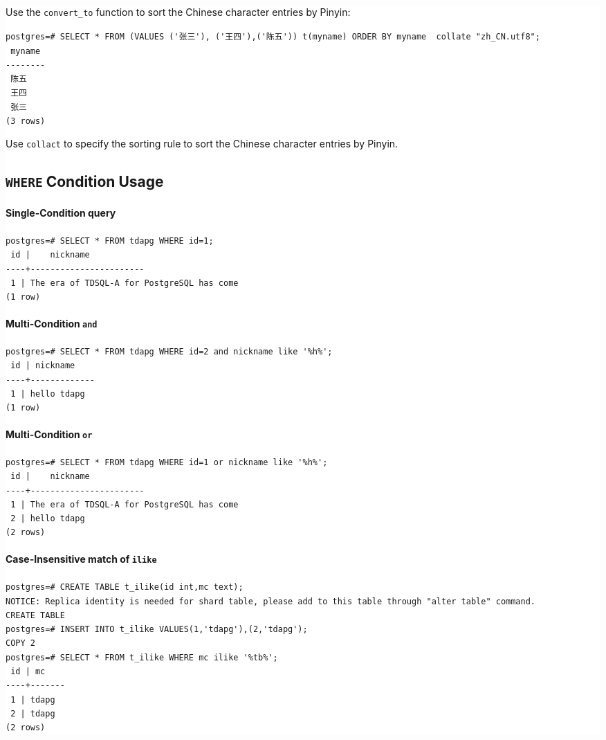 Use the `convert_to` function to sort the Chinese character entries by Pinyin:
```
postgres=# SELECT * FROM (VALUES ('张三'), ('王四'),('陈五')) t(myname) ORDER BY myname  collate "zh_CN.utf8";
 myname 
--------
 陈五
 王四
 张三
(3 rows)
```
Use `collact` to specify the sorting rule to sort the Chinese character entries by Pinyin.

## `WHERE` Condition Usage
#### Single-Condition query
```
postgres=# SELECT * FROM tdapg WHERE id=1;
 id |    nickname    
----+-----------------------
 1 | The era of TDSQL-A for PostgreSQL has come
(1 row)
```

#### Multi-Condition `and`
```
postgres=# SELECT * FROM tdapg WHERE id=2 and nickname like '%h%';
 id | nickname  
----+-------------
 1 | hello tdapg
(1 row)
```

#### Multi-Condition `or`
```
postgres=# SELECT * FROM tdapg WHERE id=1 or nickname like '%h%';
 id |    nickname    
----+-----------------------
 1 | The era of TDSQL-A for PostgreSQL has come
 2 | hello tdapg 
(2 rows)
```

#### Case-Insensitive match of `ilike`
```
postgres=# CREATE TABLE t_ilike(id int,mc text);
NOTICE: Replica identity is needed for shard table, please add to this table through "alter table" command.
CREATE TABLE
postgres=# INSERT INTO t_ilike VALUES(1,'tdapg'),(2,'tdapg');
COPY 2
postgres=# SELECT * FROM t_ilike WHERE mc ilike '%tb%';
 id | mc  
----+-------
 1 | tdapg
 2 | tdapg
(2 rows)
```
